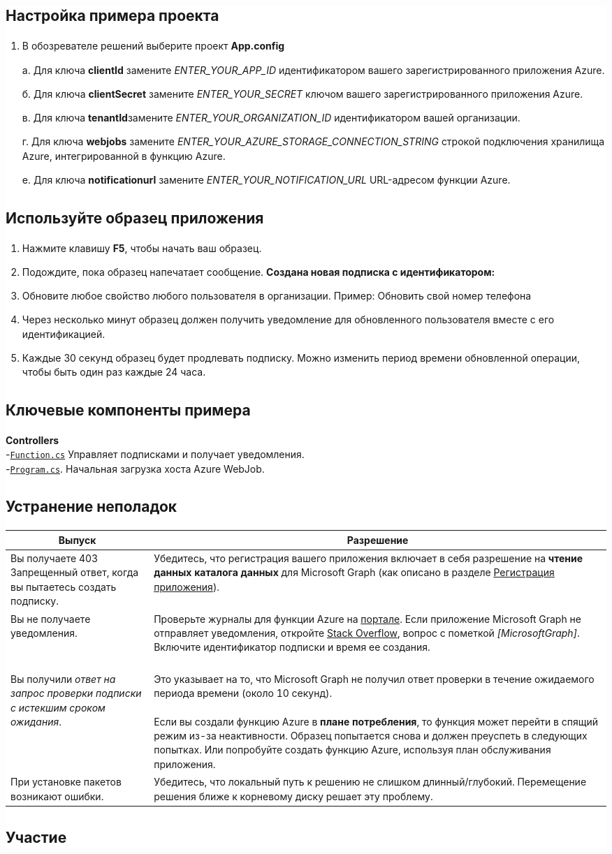 ## Настройка примера проекта

1. В обозревателе решений выберите проект **App.config**

	а. Для ключа **clientId** замените *ENTER_YOUR_APP_ID* идентификатором вашего зарегистрированного приложения Azure.
	
	б. Для ключа **clientSecret** замените *ENTER_YOUR_SECRET* ключом вашего зарегистрированного приложения Azure.  
	
	в. Для ключа **tenantId**замените *ENTER_YOUR_ORGANIZATION_ID* идентификатором вашей организации.

	г. Для ключа **webjobs** замените *ENTER_YOUR_AZURE_STORAGE_CONNECTION_STRING* строкой подключения хранилища Azure, интегрированной в функцию Azure.
	
	e. Для ключа **notificationurl** замените *ENTER_YOUR_NOTIFICATION_URL* URL-адресом функции Azure.

## Используйте образец приложения
1. Нажмите клавишу **F5**, чтобы начать ваш образец.

2. Подождите, пока образец напечатает сообщение. **Создана новая подписка с идентификатором:**

3. Обновите любое свойство любого пользователя в организации. Пример: Обновить свой номер телефона

4. Через несколько минут образец должен получить уведомление для обновленного пользователя вместе с его идентификацией.

5. Каждые 30 секунд образец будет продлевать подписку. Можно изменить период времени обновленной операции, чтобы быть один раз каждые 24 часа.

## Ключевые компоненты примера

**Controllers**  
-[`Function.cs`](https://github.com/microsoftgraph/webjobs-webhooks-sample/blob/master/WebHooksSample/Functions.cs) Управляет подписками и получает уведомления.  
-[`Program.cs`](https://github.com/microsoftgraph/webjobs-webhooks-sample/blob/master/WebHooksSample/SubscriptionController.cs). Начальная загрузка хоста Azure WebJob.
 
## Устранение неполадок

| Выпуск | Разрешение |
| ------ | ------ |
| Вы получаете 403 Запрещенный ответ, когда вы пытаетесь создать подписку. | Убедитесь, что регистрация вашего приложения включает в себя разрешение на **чтение данных каталога данных** для Microsoft Graph (как описано в разделе [Регистрация приложения](#register-the-app)). |  
| Вы не получаете уведомления. | Проверьте журналы для функции Azure на [портале](https://portal.azure.com/). Если приложение Microsoft Graph не отправляет уведомления, откройте [Stack Overflow](https://stackoverflow.com/questions/tagged/MicrosoftGraph), вопрос с пометкой *[MicrosoftGraph]*. Включите идентификатор подписки и время ее создания.<br /><br /> |  
| Вы получили *ответ на запрос проверки подписки с истекшим сроком ожидания*. | Это указывает на то, что Microsoft Graph не получил ответ проверки в течение ожидаемого периода времени (около 10 секунд).<br /><br />Если вы создали функцию Azure в **плане потребления**, то функция может перейти в спящий режим из-за неактивности. Образец попытается снова и должен преуспеть в следующих попытках. Или попробуйте создать функцию Azure, используя план обслуживания приложения. |  
| При установке пакетов возникают ошибки. | Убедитесь, что локальный путь к решению не слишком длинный/глубокий. Перемещение решения ближе к корневому диску решает эту проблему. |

<a name="contributing"></a>
## Участие ##
